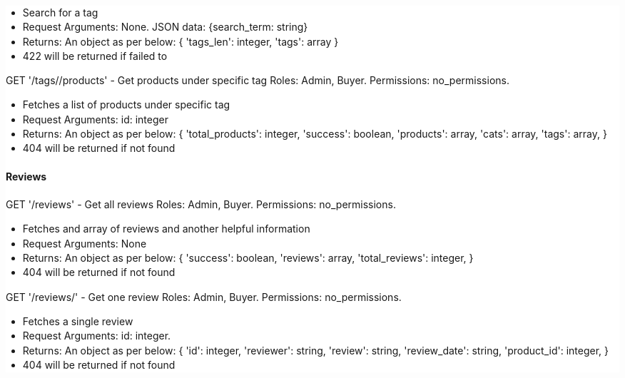 - Search for a tag
- Request Arguments: None. JSON data: {search_term: string} 
- Returns: An object as per below:
{
  'tags_len': integer,
  'tags': array
}
- 422 will be returned if failed to 

GET '/tags/<id>/products' - Get products under specific tag
  Roles: Admin, Buyer.
  Permissions: no_permissions.
  
- Fetches a list of products under specific tag
- Request Arguments: id: integer
- Returns: An object as per below:
{
  'total_products': integer,
  'success': boolean,
  'products': array,
  'cats': array,
  'tags': array,
}
- 404 will be returned if not found


#### Reviews

GET '/reviews' - Get all reviews
  Roles: Admin, Buyer.
  Permissions: no_permissions.
  
- Fetches and array of reviews and another helpful information
- Request Arguments: None
- Returns: An object as per below:
{
  'success': boolean,
  'reviews': array,
  'total_reviews': integer,
}
- 404 will be returned if not found

GET '/reviews/<id>' - Get one review
  Roles: Admin, Buyer.
  Permissions: no_permissions.
  
- Fetches a single review
- Request Arguments: id: integer. 
- Returns: An object as per below:
{
  'id': integer,
  'reviewer': string,
  'review': string,
  'review_date': string,
  'product_id': integer,
}
- 404 will be returned if not found
